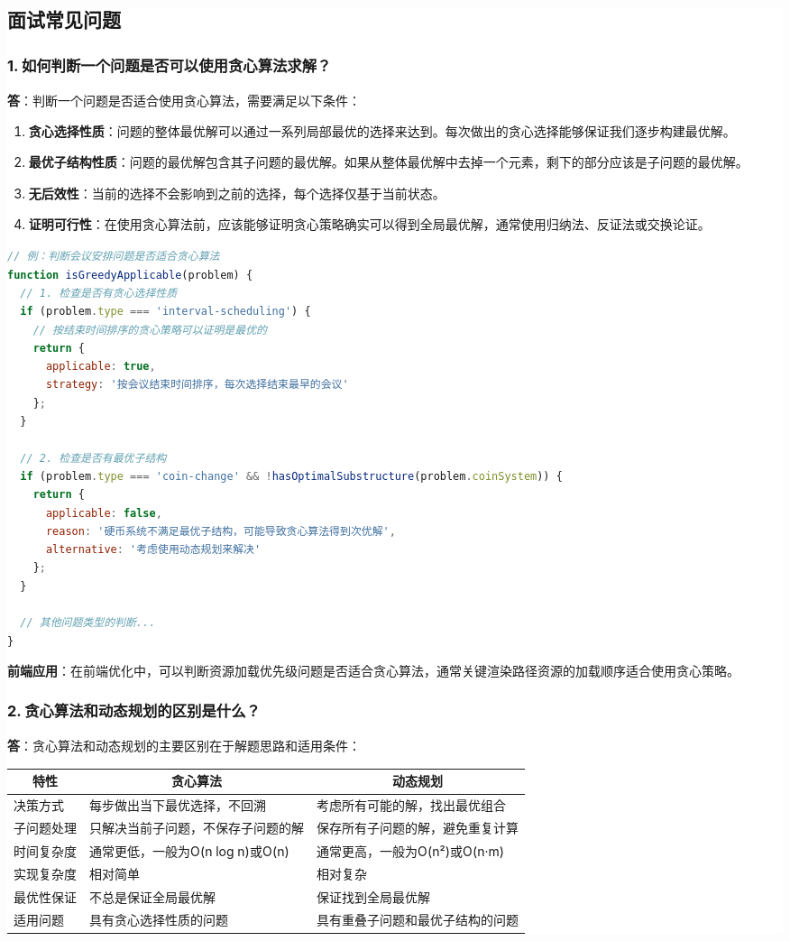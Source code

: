 ## 面试常见问题

### 1. 如何判断一个问题是否可以使用贪心算法求解？

**答**：判断一个问题是否适合使用贪心算法，需要满足以下条件：

1. **贪心选择性质**：问题的整体最优解可以通过一系列局部最优的选择来达到。每次做出的贪心选择能够保证我们逐步构建最优解。

2. **最优子结构性质**：问题的最优解包含其子问题的最优解。如果从整体最优解中去掉一个元素，剩下的部分应该是子问题的最优解。

3. **无后效性**：当前的选择不会影响到之前的选择，每个选择仅基于当前状态。

4. **证明可行性**：在使用贪心算法前，应该能够证明贪心策略确实可以得到全局最优解，通常使用归纳法、反证法或交换论证。

```javascript
// 例：判断会议安排问题是否适合贪心算法
function isGreedyApplicable(problem) {
  // 1. 检查是否有贪心选择性质
  if (problem.type === 'interval-scheduling') {
    // 按结束时间排序的贪心策略可以证明是最优的
    return {
      applicable: true,
      strategy: '按会议结束时间排序，每次选择结束最早的会议'
    };
  }

  // 2. 检查是否有最优子结构
  if (problem.type === 'coin-change' && !hasOptimalSubstructure(problem.coinSystem)) {
    return {
      applicable: false,
      reason: '硬币系统不满足最优子结构，可能导致贪心算法得到次优解',
      alternative: '考虑使用动态规划来解决'
    };
  }

  // 其他问题类型的判断...
}
```

**前端应用**：在前端优化中，可以判断资源加载优先级问题是否适合贪心算法，通常关键渲染路径资源的加载顺序适合使用贪心策略。

### 2. 贪心算法和动态规划的区别是什么？

**答**：贪心算法和动态规划的主要区别在于解题思路和适用条件：

| 特性 | 贪心算法 | 动态规划 |
|------|----------|----------|
| 决策方式 | 每步做出当下最优选择，不回溯 | 考虑所有可能的解，找出最优组合 |
| 子问题处理 | 只解决当前子问题，不保存子问题的解 | 保存所有子问题的解，避免重复计算 |
| 时间复杂度 | 通常更低，一般为O(n log n)或O(n) | 通常更高，一般为O(n²)或O(n·m) |
| 实现复杂度 | 相对简单 | 相对复杂 |
| 最优性保证 | 不总是保证全局最优解 | 保证找到全局最优解 |
| 适用问题 | 具有贪心选择性质的问题 | 具有重叠子问题和最优子结构的问题 |
